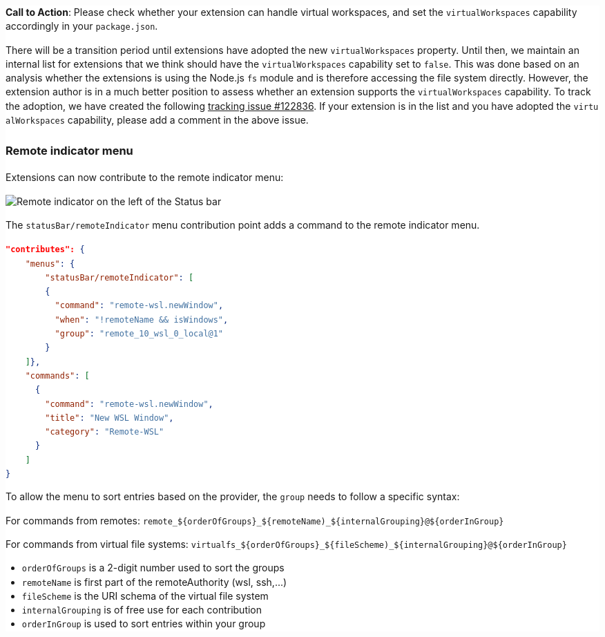 **Call to Action**: Please check whether your extension can handle virtual workspaces, and set the `virtualWorkspaces` capability accordingly in your `package.json`.

There will be a transition period until extensions have adopted the new `virtualWorkspaces` property. Until then, we maintain an internal list for extensions that we think should have the `virtualWorkspaces` capability set to `false`. This was done based on an analysis whether the extensions is using the Node.js `fs` module and is therefore accessing the file system directly. However, the extension author is in a much better position to assess whether an extension supports the `virtualWorkspaces` capability. To track the adoption, we have created the following [tracking issue #122836](https://github.com/microsoft/vscode/issues/122836). If your extension is in the list and you have adopted the `virtualWorkspaces` capability, please add a comment in the above issue.

### Remote indicator menu

Extensions can now contribute to the remote indicator menu:

![Remote indicator on the left of the Status bar](images/1_56/remote-indicator.png)

The `statusBar/remoteIndicator` menu contribution point adds a command to the remote indicator menu.

```json
"contributes": {
    "menus": {
        "statusBar/remoteIndicator": [
        {
          "command": "remote-wsl.newWindow",
          "when": "!remoteName && isWindows",
          "group": "remote_10_wsl_0_local@1"
        }
    ]},
    "commands": [
      {
        "command": "remote-wsl.newWindow",
        "title": "New WSL Window",
        "category": "Remote-WSL"
      }
    ]
}
```

To allow the menu to sort entries based on the provider, the `group` needs to follow a specific syntax:

For commands from remotes: `remote_${orderOfGroups}_${remoteName)_${internalGrouping}@${orderInGroup}`

For commands from virtual file systems: `virtualfs_${orderOfGroups}_${fileScheme)_${internalGrouping}@${orderInGroup}`

* `orderOfGroups` is a 2-digit number used to sort the groups
* `remoteName` is first part of the remoteAuthority (wsl, ssh,...)
* `fileScheme` is the URI schema of the virtual file system
* `internalGrouping` is of free use for each contribution
* `orderInGroup` is used to sort entries within your group
